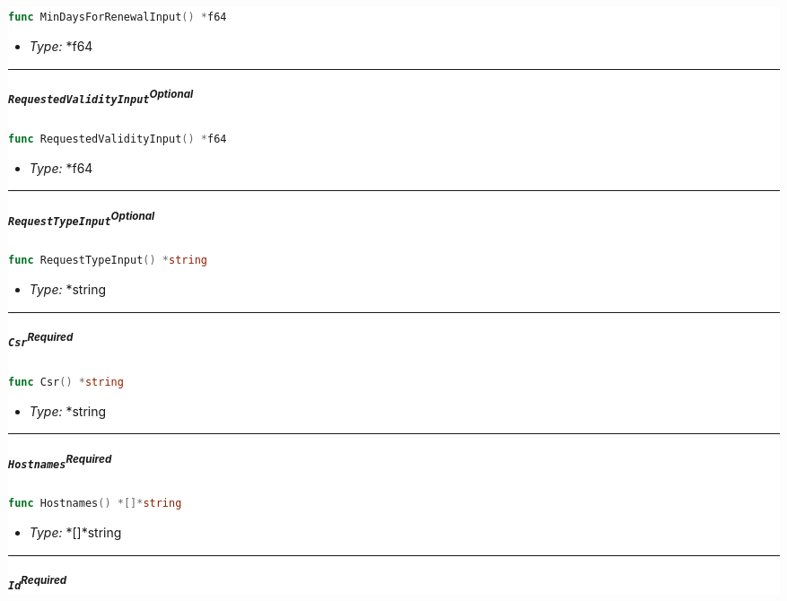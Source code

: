 ```go
func MinDaysForRenewalInput() *f64
```

- *Type:* *f64

---

##### `RequestedValidityInput`<sup>Optional</sup> <a name="RequestedValidityInput" id="@cdktf/provider-cloudflare.originCaCertificate.OriginCaCertificate.property.requestedValidityInput"></a>

```go
func RequestedValidityInput() *f64
```

- *Type:* *f64

---

##### `RequestTypeInput`<sup>Optional</sup> <a name="RequestTypeInput" id="@cdktf/provider-cloudflare.originCaCertificate.OriginCaCertificate.property.requestTypeInput"></a>

```go
func RequestTypeInput() *string
```

- *Type:* *string

---

##### `Csr`<sup>Required</sup> <a name="Csr" id="@cdktf/provider-cloudflare.originCaCertificate.OriginCaCertificate.property.csr"></a>

```go
func Csr() *string
```

- *Type:* *string

---

##### `Hostnames`<sup>Required</sup> <a name="Hostnames" id="@cdktf/provider-cloudflare.originCaCertificate.OriginCaCertificate.property.hostnames"></a>

```go
func Hostnames() *[]*string
```

- *Type:* *[]*string

---

##### `Id`<sup>Required</sup> <a name="Id" id="@cdktf/provider-cloudflare.originCaCertificate.OriginCaCertificate.property.id"></a>
